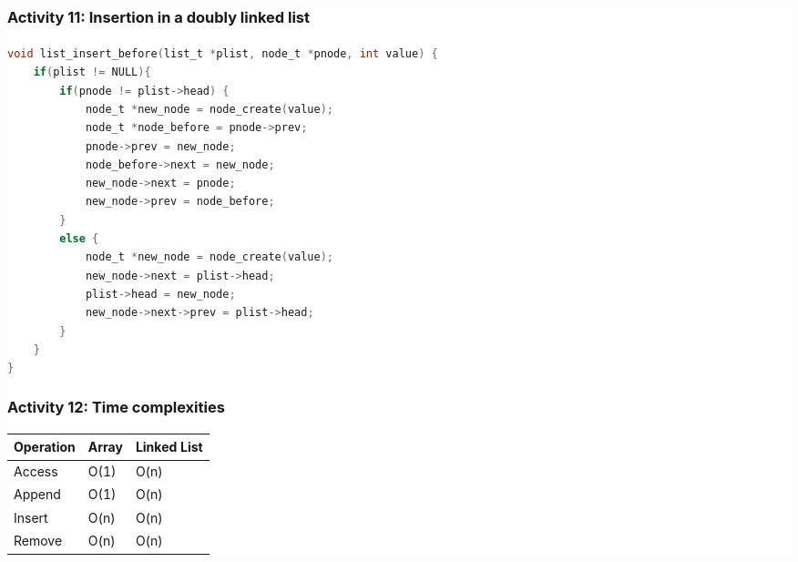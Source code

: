 ### Activity 11: Insertion in a doubly linked list

```c
void list_insert_before(list_t *plist, node_t *pnode, int value) {
    if(plist != NULL){
        if(pnode != plist->head) {
            node_t *new_node = node_create(value);
            node_t *node_before = pnode->prev;
            pnode->prev = new_node;
            node_before->next = new_node;
            new_node->next = pnode;
            new_node->prev = node_before;
        }
        else {
            node_t *new_node = node_create(value);
            new_node->next = plist->head;
            plist->head = new_node;
            new_node->next->prev = plist->head;
        }
    }
}
```

### Activity 12: Time complexities


| Operation       | Array                      | Linked List |
| --------------- | -------------------------- | ----------- |
| Access          | O(1)                       | O(n)        |
| Append          | O(1)                       | O(n)        |
| Insert          | O(n)                       | O(n)        |
| Remove          | O(n)                       | O(n)        |

